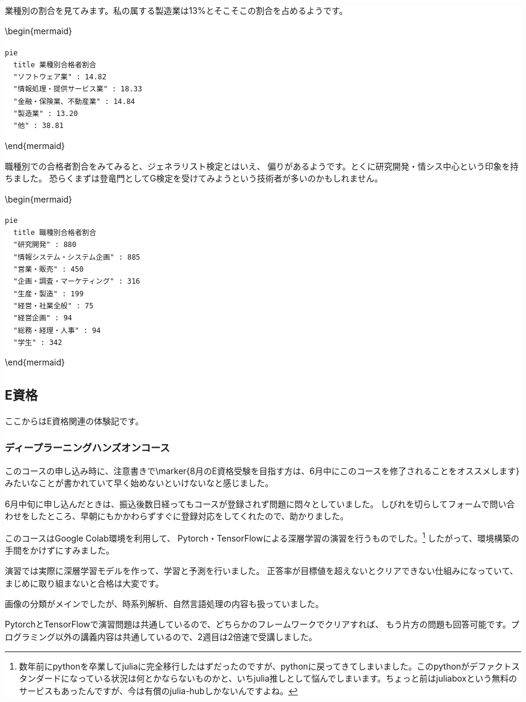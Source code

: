 業種別の割合を見てみます。私の属する製造業は13%とそこそこの割合を占めるようです。

\begin{mermaid}
~~~
pie
  title 業種別合格者割合
  "ソフトウェア業" : 14.82
  "情報処理・提供サービス業" : 18.33
  "金融・保険業、不動産業" : 14.84
  "製造業" : 13.20
  "他" : 38.81
~~~
\end{mermaid}

職種別での合格者割合をみてみると、ジェネラリスト検定とはいえ、
偏りがあるようです。とくに研究開発・情シス中心という印象を持ちました。
恐らくまずは登竜門としてG検定を受けてみようという技術者が多いのかもしれません。

\begin{mermaid}
~~~
pie
  title 職種別合格者割合
  "研究開発" : 880
  "情報システム・システム企画" : 885
  "営業・販売" : 450
  "企画・調査・マーケティング" : 316
  "生産・製造" : 199
  "経営・社業全般" : 75
  "経営企画" : 94
  "総務・経理・人事" : 94
  "学生" : 342 
~~~
\end{mermaid}

  
## E資格
ここからはE資格関連の体験記です。
### ディープラーニングハンズオンコース

このコースの申し込み時に、注意書きで\marker{8月のE資格受験を目指す方は、6月中にこのコースを修了されることをオススメします}みたいなことが書かれていて早く始めないといけないなと感じました。

6月中旬に申し込んだときは、振込後数日経ってもコースが登録されず問題に悶々としていました。
しびれを切らしてフォームで問い合わせをしたところ、早朝にもかかわらずすぐに登録対応をしてくれたので、助かりました。

このコースはGoogle Colab環境を利用して、
Pytorch・TensorFlowによる深層学習の演習を行うものでした。[^2]
したがって、環境構築の手間をかけずにすみました。

演習では実際に深層学習モデルを作って、学習と予測を行いました。
正答率が目標値を超えないとクリアできない仕組みになっていて、まじめに取り組まないと合格は大変です。

画像の分類がメインでしたが、時系列解析、自然言語処理の内容も扱っていました。

PytorchとTensorFlowで演習問題は共通しているので、どちらかのフレームワークでクリアすれば、
もう片方の問題も回答可能です。プログラミング以外の講義内容は共通しているので、2週目は2倍速で受講しました。


[^1]: 最近記事が更新されていなかったのは、勉強で忙しかったから。
[^2]: 数年前にpythonを卒業してjuliaに完全移行したはずだったのですが、pythonに戻ってきてしまいました。このpythonがデファクトスタンダードになっている状況は何とかならないものかと、いちjulia推しとして悩んでしまいます。ちょっと前はjuliaboxという無料のサービスもあったんですが、今は有償のjulia-hubしかないんですよね。
